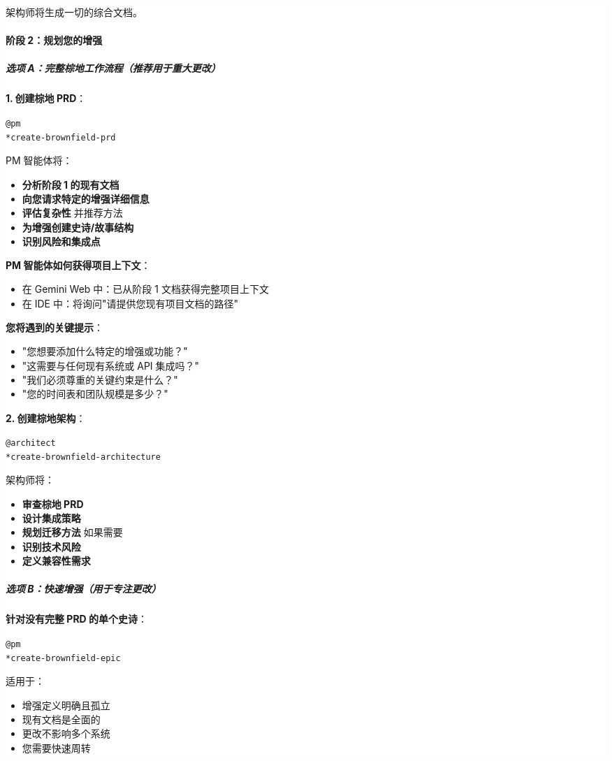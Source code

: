 架构师将生成一切的综合文档。

#### 阶段 2：规划您的增强

##### 选项 A：完整棕地工作流程（推荐用于重大更改）

**1. 创建棕地 PRD**：

```bash
@pm
*create-brownfield-prd
```

PM 智能体将：

- **分析阶段 1 的现有文档**
- **向您请求特定的增强详细信息**
- **评估复杂性** 并推荐方法
- **为增强创建史诗/故事结构**
- **识别风险和集成点**

**PM 智能体如何获得项目上下文**：

- 在 Gemini Web 中：已从阶段 1 文档获得完整项目上下文
- 在 IDE 中：将询问"请提供您现有项目文档的路径"

**您将遇到的关键提示**：

- "您想要添加什么特定的增强或功能？"
- "这需要与任何现有系统或 API 集成吗？"
- "我们必须尊重的关键约束是什么？"
- "您的时间表和团队规模是多少？"

**2. 创建棕地架构**：

```bash
@architect
*create-brownfield-architecture
```

架构师将：

- **审查棕地 PRD**
- **设计集成策略**
- **规划迁移方法** 如果需要
- **识别技术风险**
- **定义兼容性需求**

##### 选项 B：快速增强（用于专注更改）

**针对没有完整 PRD 的单个史诗**：

```bash
@pm
*create-brownfield-epic
```

适用于：

- 增强定义明确且孤立
- 现有文档是全面的
- 更改不影响多个系统
- 您需要快速周转
